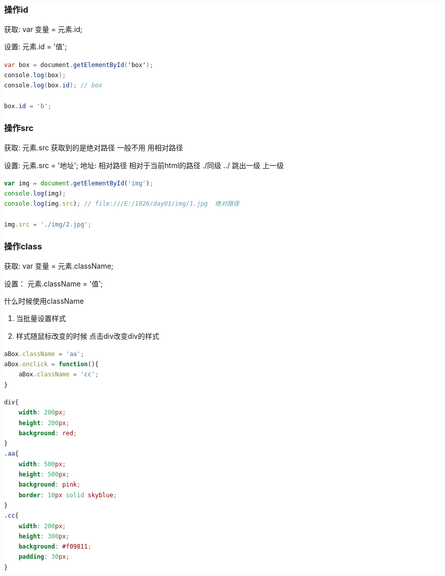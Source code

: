 ### 操作id

获取: var 变量 = 元素.id;

设置: 元素.id = '值';

```java
var box = document.getElementById('box');
console.log(box);
console.log(box.id); // box

box.id = 'b';
```

### 操作src

获取: 元素.src 获取到的是绝对路径 一般不用 用相对路径

设置: 元素.src = '地址'; 地址: 相对路径 相对于当前html的路径 ./同级 ../ 跳出一级 上一级

```javascript
var img = document.getElementById('img');
console.log(img);
console.log(img.src); // file:///E:/1026/day01/img/1.jpg  绝对路径

img.src = './img/2.jpg';
```

### 操作class

获取: var 变量 = 元素.className;

设置： 元素.className = '值';

什么时候使用className

1. 当批量设置样式

2. 样式随鼠标改变的时候 点击div改变div的样式

```javascript
aBox.className = 'aa';
aBox.onclick = function(){
    aBox.className = 'cc';
}
```

```css
div{
    width: 200px;
    height: 200px;
    background: red;
}
.aa{
    width: 500px;
    height: 500px;
    background: pink;
    border: 10px solid skyblue;
}
.cc{
    width: 200px;
    height: 300px;
    background: #f09811;
    padding: 30px;
}
```
